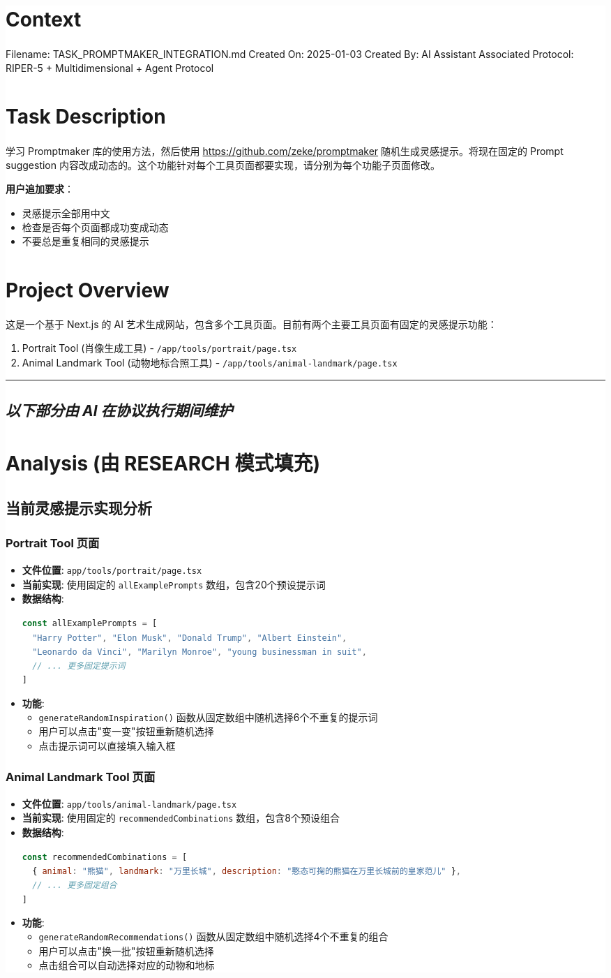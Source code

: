 # Context
Filename: TASK_PROMPTMAKER_INTEGRATION.md
Created On: 2025-01-03
Created By: AI Assistant
Associated Protocol: RIPER-5 + Multidimensional + Agent Protocol

# Task Description
学习 Promptmaker 库的使用方法，然后使用 https://github.com/zeke/promptmaker 随机生成灵感提示。将现在固定的 Prompt suggestion 内容改成动态的。这个功能针对每个工具页面都要实现，请分别为每个功能子页面修改。

**用户追加要求**：
- 灵感提示全部用中文
- 检查是否每个页面都成功变成动态
- 不要总是重复相同的灵感提示

# Project Overview
这是一个基于 Next.js 的 AI 艺术生成网站，包含多个工具页面。目前有两个主要工具页面有固定的灵感提示功能：
1. Portrait Tool (肖像生成工具) - `/app/tools/portrait/page.tsx`
2. Animal Landmark Tool (动物地标合照工具) - `/app/tools/animal-landmark/page.tsx`

---
*以下部分由 AI 在协议执行期间维护*
---

# Analysis (由 RESEARCH 模式填充)

## 当前灵感提示实现分析

### Portrait Tool 页面
- **文件位置**: `app/tools/portrait/page.tsx`
- **当前实现**: 使用固定的 `allExamplePrompts` 数组，包含20个预设提示词
- **数据结构**: 
  ```javascript
  const allExamplePrompts = [
    "Harry Potter", "Elon Musk", "Donald Trump", "Albert Einstein",
    "Leonardo da Vinci", "Marilyn Monroe", "young businessman in suit",
    // ... 更多固定提示词
  ]
  ```
- **功能**: 
  - `generateRandomInspiration()` 函数从固定数组中随机选择6个不重复的提示词
  - 用户可以点击"变一变"按钮重新随机选择
  - 点击提示词可以直接填入输入框

### Animal Landmark Tool 页面
- **文件位置**: `app/tools/animal-landmark/page.tsx`
- **当前实现**: 使用固定的 `recommendedCombinations` 数组，包含8个预设组合
- **数据结构**:
  ```javascript
  const recommendedCombinations = [
    { animal: "熊猫", landmark: "万里长城", description: "憨态可掬的熊猫在万里长城前的皇家范儿" },
    // ... 更多固定组合
  ]
  ```
- **功能**:
  - `generateRandomRecommendations()` 函数从固定数组中随机选择4个不重复的组合
  - 用户可以点击"换一批"按钮重新随机选择
  - 点击组合可以自动选择对应的动物和地标
